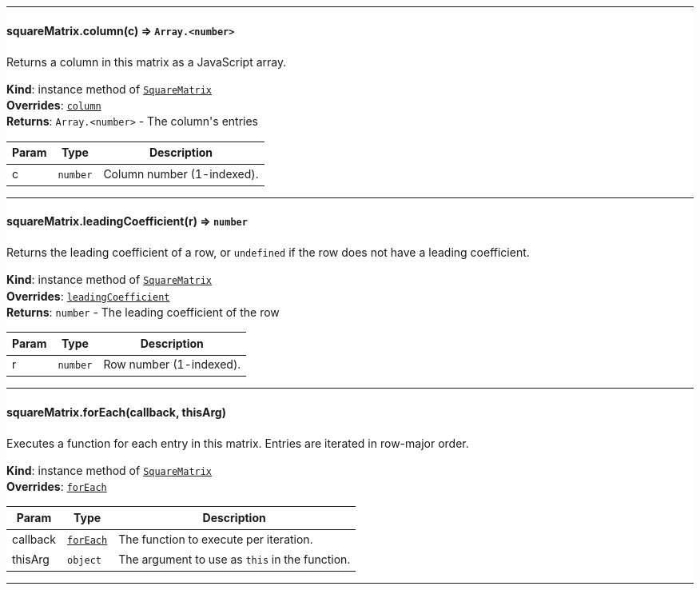 
* * *

<a name="module_Matrix..Matrix+column"></a>

#### squareMatrix.column(c) ⇒ <code>Array.&lt;number&gt;</code>
Returns a column in this matrix as a JavaScript array.

**Kind**: instance method of [<code>SquareMatrix</code>](#module_SquareMatrix..SquareMatrix)  
**Overrides**: [<code>column</code>](./Matrix#module_Matrix..Matrix+column)  
**Returns**: <code>Array.&lt;number&gt;</code> - The column's entries  

| Param | Type | Description |
| --- | --- | --- |
| c | <code>number</code> | Column number (1-indexed). |


* * *

<a name="module_Matrix..Matrix+leadingCoefficient"></a>

#### squareMatrix.leadingCoefficient(r) ⇒ <code>number</code>
Returns the leading coefficient of a row, or `undefined` if the row does
not have a leading coefficient.

**Kind**: instance method of [<code>SquareMatrix</code>](#module_SquareMatrix..SquareMatrix)  
**Overrides**: [<code>leadingCoefficient</code>](./Matrix#module_Matrix..Matrix+leadingCoefficient)  
**Returns**: <code>number</code> - The leading coefficient of the row  

| Param | Type | Description |
| --- | --- | --- |
| r | <code>number</code> | Row number (1-indexed). |


* * *

<a name="module_Matrix..Matrix+forEach"></a>

#### squareMatrix.forEach(callback, thisArg)
Executes a function for each entry in this matrix. Entries are iterated in
row-major order.

**Kind**: instance method of [<code>SquareMatrix</code>](#module_SquareMatrix..SquareMatrix)  
**Overrides**: [<code>forEach</code>](./Matrix#module_Matrix..Matrix+forEach)  

| Param | Type | Description |
| --- | --- | --- |
| callback | [<code>forEach</code>](./Matrix#module_Matrix..Matrix..forEach) | The function to execute per iteration. |
| thisArg | <code>object</code> | The argument to use as `this` in the function. |


* * *

<a name="module_Matrix..Matrix+forEachRow"></a>
